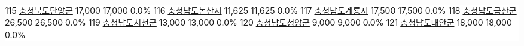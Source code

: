   <tr class="item">
    <td>115</td>
    <td><a href="/apt/충청북도단양군">충청북도단양군</a></td>
    <td>17,000</td>
    <td>17,000</td>
    <td>0.0%</td>
  </tr>

  <tr class="item">
    <td>116</td>
    <td><a href="/apt/충청남도논산시">충청남도논산시</a></td>
    <td>11,625</td>
    <td>11,625</td>
    <td>0.0%</td>
  </tr>

  <tr class="item">
    <td>117</td>
    <td><a href="/apt/충청남도계룡시">충청남도계룡시</a></td>
    <td>17,500</td>
    <td>17,500</td>
    <td>0.0%</td>
  </tr>

  <tr class="item">
    <td>118</td>
    <td><a href="/apt/충청남도금산군">충청남도금산군</a></td>
    <td>26,500</td>
    <td>26,500</td>
    <td>0.0%</td>
  </tr>

  <tr class="item">
    <td>119</td>
    <td><a href="/apt/충청남도서천군">충청남도서천군</a></td>
    <td>13,000</td>
    <td>13,000</td>
    <td>0.0%</td>
  </tr>

  <tr class="item">
    <td>120</td>
    <td><a href="/apt/충청남도청양군">충청남도청양군</a></td>
    <td>9,000</td>
    <td>9,000</td>
    <td>0.0%</td>
  </tr>

  <tr class="item">
    <td>121</td>
    <td><a href="/apt/충청남도태안군">충청남도태안군</a></td>
    <td>18,000</td>
    <td>18,000</td>
    <td>0.0%</td>
  </tr>
